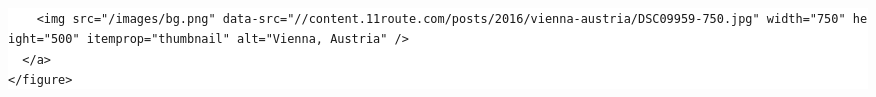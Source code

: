         <img src="/images/bg.png" data-src="//content.11route.com/posts/2016/vienna-austria/DSC09959-750.jpg" width="750" height="500" itemprop="thumbnail" alt="Vienna, Austria" />
      </a>
    </figure>
  </div>
  <figure itemprop="associatedMedia" itemscope itemtype="http://schema.org/ImageObject">
    <a href="//content.11route.com/posts/2016/vienna-austria/DSC09966-2000.jpg" itemprop="contentUrl" data-size="2000x1333">